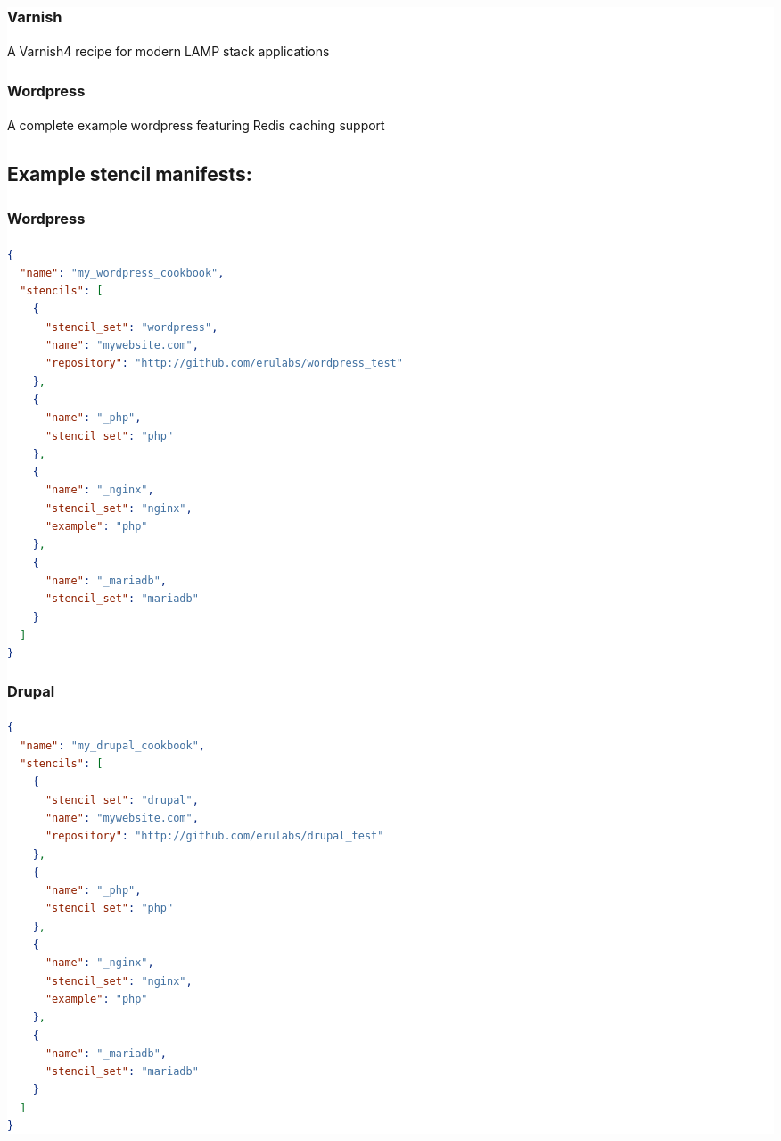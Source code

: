 ### Varnish
  A Varnish4 recipe for modern LAMP stack applications

### Wordpress
  A complete example wordpress featuring Redis caching support

## Example stencil manifests:
### Wordpress
```json
{
  "name": "my_wordpress_cookbook",
  "stencils": [
    {
      "stencil_set": "wordpress",
      "name": "mywebsite.com",
      "repository": "http://github.com/erulabs/wordpress_test"
    },
    {
      "name": "_php",
      "stencil_set": "php"
    },
    {
      "name": "_nginx",
      "stencil_set": "nginx",
      "example": "php"
    },
    {
      "name": "_mariadb",
      "stencil_set": "mariadb"
    }
  ]
}
```

### Drupal
```json
{
  "name": "my_drupal_cookbook",
  "stencils": [
    {
      "stencil_set": "drupal",
      "name": "mywebsite.com",
      "repository": "http://github.com/erulabs/drupal_test"
    },
    {
      "name": "_php",
      "stencil_set": "php"
    },
    {
      "name": "_nginx",
      "stencil_set": "nginx",
      "example": "php"
    },
    {
      "name": "_mariadb",
      "stencil_set": "mariadb"
    }
  ]
}
```
